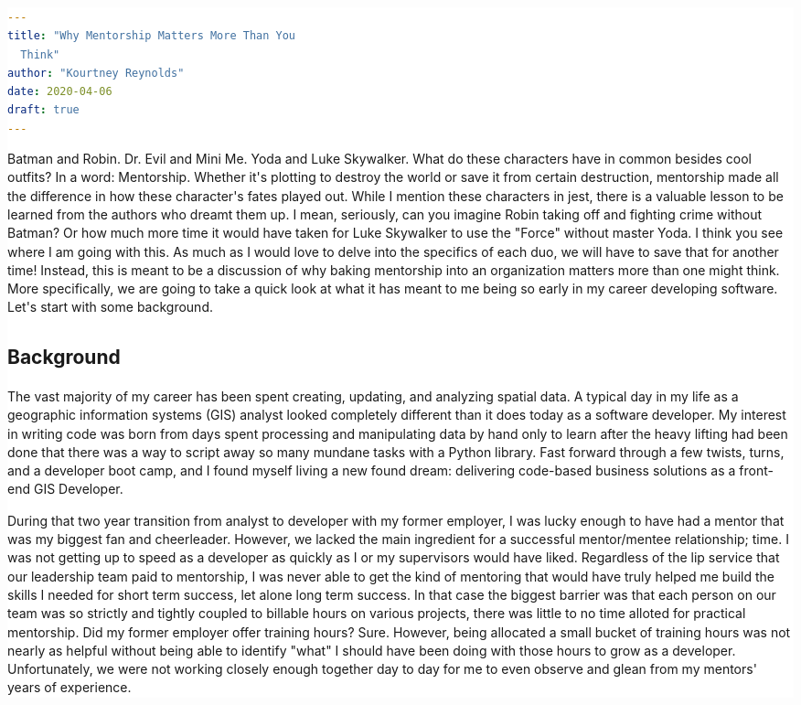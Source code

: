 ```yaml
---
title: "Why Mentorship Matters More Than You
  Think"
author: "Kourtney Reynolds"
date: 2020-04-06
draft: true
---
```


Batman and Robin. Dr. Evil and Mini Me. Yoda and Luke Skywalker. What do
these characters have in common besides cool outfits? In a word:
Mentorship. Whether it's plotting to destroy the world or save it from
certain destruction, mentorship made all the difference in how these
character's fates played out. While I mention these characters in jest,
there is a valuable lesson to be learned from the authors who dreamt
them up. I mean, seriously, can you imagine Robin taking off and
fighting crime without Batman? Or how much more time it would have taken
for Luke Skywalker to use the "Force" without master Yoda. I think you
see where I am going with this. As much as I would love to delve into
the specifics of each duo, we will have to save that for another time!
Instead, this is meant to be a discussion of why baking mentorship into
an organization matters more than one might think. More specifically, we
are going to take a quick look at what it has meant to me being so early
in my career developing software. Let's start with some background.

Background
----------

The vast majority of my career has been spent creating, updating, and
analyzing spatial data. A typical day in my life as a geographic
information systems (GIS) analyst looked completely different than it
does today as a software developer. My interest in writing code was born
from days spent processing and manipulating data by hand only to learn
after the heavy lifting had been done that there was a way to script
away so many mundane tasks with a Python library. Fast forward through a
few twists, turns, and a developer boot camp, and I found myself living
a new found dream: delivering code-based business solutions as a
front-end GIS Developer.

During that two year transition from analyst to developer with my former
employer, I was lucky enough to have had a mentor that was my biggest
fan and cheerleader. However, we lacked the main ingredient for a
successful mentor/mentee relationship; time. I was not getting up to
speed as a developer as quickly as I or my supervisors would have liked.
Regardless of the lip service that our leadership team paid to
mentorship, I was never able to get the kind of mentoring that would
have truly helped me build the skills I needed for short term success,
let alone long term success. In that case the biggest barrier was that
each person on our team was so strictly and tightly coupled to billable
hours on various projects, there was little to no time alloted for
practical mentorship. Did my former employer offer training hours? Sure.
However, being allocated a small bucket of training hours was not nearly
as helpful without being able to identify "what" I should have been
doing with those hours to grow as a developer. Unfortunately, we were
not working closely enough together day to day for me to even observe
and glean from my mentors' years of experience.
